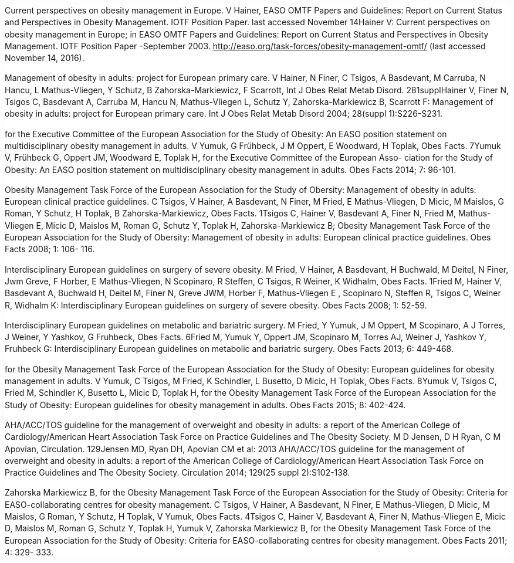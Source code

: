 Current perspectives on obesity management in Europe. V Hainer, EASO OMTF Papers and Guidelines: Report on Current Status and Perspectives in Obesity Management. IOTF Position Paper. last accessed November 14Hainer V: Current perspectives on obesity management in Europe; in EASO OMTF Papers and Guidelines: Report on Current Status and Perspectives in Obesity Management. IOTF Position Paper -September 2003. http://easo.org/task-forces/obesity-management-omtf/ (last accessed November 14, 2016).

Management of obesity in adults: project for European primary care. V Hainer, N Finer, C Tsigos, A Basdevant, M Carruba, N Hancu, L Mathus-Vliegen, Y Schutz, B Zahorska-Markiewicz, F Scarrott, Int J Obes Relat Metab Disord. 281supplHainer V, Finer N, Tsigos C, Basdevant A, Carruba M, Hancu N, Mathus-Vliegen L, Schutz Y, Zahorska-Markiewicz B, Scarrott F: Management of obesity in adults: project for European primary care. Int J Obes Relat Metab Disord 2004; 28(suppl 1):S226-S231.

for the Executive Committee of the European Association for the Study of Obesity: An EASO position statement on multidisciplinary obesity management in adults. V Yumuk, G Frühbeck, J M Oppert, E Woodward, H Toplak, Obes Facts. 7Yumuk V, Frühbeck G, Oppert JM, Woodward E, Toplak H, for the Executive Committee of the European Asso- ciation for the Study of Obesity: An EASO position statement on multidisciplinary obesity management in adults. Obes Facts 2014; 7: 96-101.

Obesity Management Task Force of the European Association for the Study of Obersity: Management of obesity in adults: European clinical practice guidelines. C Tsigos, V Hainer, A Basdevant, N Finer, M Fried, E Mathus-Vliegen, D Micic, M Maislos, G Roman, Y Schutz, H Toplak, B Zahorska-Markiewicz, Obes Facts. 1Tsigos C, Hainer V, Basdevant A, Finer N, Fried M, Mathus-Vliegen E, Micic D, Maislos M, Roman G, Schutz Y, Toplak H, Zahorska-Markiewicz B; Obesity Management Task Force of the European Association for the Study of Obersity: Management of obesity in adults: European clinical practice guidelines. Obes Facts 2008; 1: 106- 116.

Interdisciplinary European guidelines on surgery of severe obesity. M Fried, V Hainer, A Basdevant, H Buchwald, M Deitel, N Finer, Jwm Greve, F Horber, E Mathus-Vliegen, N Scopinaro, R Steffen, C Tsigos, R Weiner, K Widhalm, Obes Facts. 1Fried M, Hainer V, Basdevant A, Buchwald H, Deitel M, Finer N, Greve JWM, Horber F, Mathus-Vliegen E , Scopinaro N, Steffen R, Tsigos C, Weiner R, Widhalm K: Interdisciplinary European guidelines on surgery of severe obesity. Obes Facts 2008; 1: 52-59.

Interdisciplinary European guidelines on metabolic and bariatric surgery. M Fried, Y Yumuk, J M Oppert, M Scopinaro, A J Torres, J Weiner, Y Yashkov, G Fruhbeck, Obes Facts. 6Fried M, Yumuk Y, Oppert JM, Scopinaro M, Torres AJ, Weiner J, Yashkov Y, Fruhbeck G: Interdisciplinary European guidelines on metabolic and bariatric surgery. Obes Facts 2013; 6: 449-468.

for the Obesity Management Task Force of the European Association for the Study of Obesity: European guidelines for obesity management in adults. V Yumuk, C Tsigos, M Fried, K Schindler, L Busetto, D Micic, H Toplak, Obes Facts. 8Yumuk V, Tsigos C, Fried M, Schindler K, Busetto L, Micic D, Toplak H, for the Obesity Management Task Force of the European Association for the Study of Obesity: European guidelines for obesity management in adults. Obes Facts 2015; 8: 402-424.

AHA/ACC/TOS guideline for the management of overweight and obesity in adults: a report of the American College of Cardiology/American Heart Association Task Force on Practice Guidelines and The Obesity Society. M D Jensen, D H Ryan, C M Apovian, Circulation. 129Jensen MD, Ryan DH, Apovian CM et al: 2013 AHA/ACC/TOS guideline for the management of overweight and obesity in adults: a report of the American College of Cardiology/American Heart Association Task Force on Practice Guidelines and The Obesity Society. Circulation 2014; 129(25 suppl 2):S102-138.

Zahorska Markiewicz B, for the Obesity Management Task Force of the European Association for the Study of Obesity: Criteria for EASO-collaborating centres for obesity management. C Tsigos, V Hainer, A Basdevant, N Finer, E Mathus-Vliegen, D Micic, M Maislos, G Roman, Y Schutz, H Toplak, V Yumuk, Obes Facts. 4Tsigos C, Hainer V, Basdevant A, Finer N, Mathus-Vliegen E, Micic D, Maislos M, Roman G, Schutz Y, Toplak H, Yumuk V, Zahorska Markiewicz B, for the Obesity Management Task Force of the European Association for the Study of Obesity: Criteria for EASO-collaborating centres for obesity management. Obes Facts 2011; 4: 329- 333.
